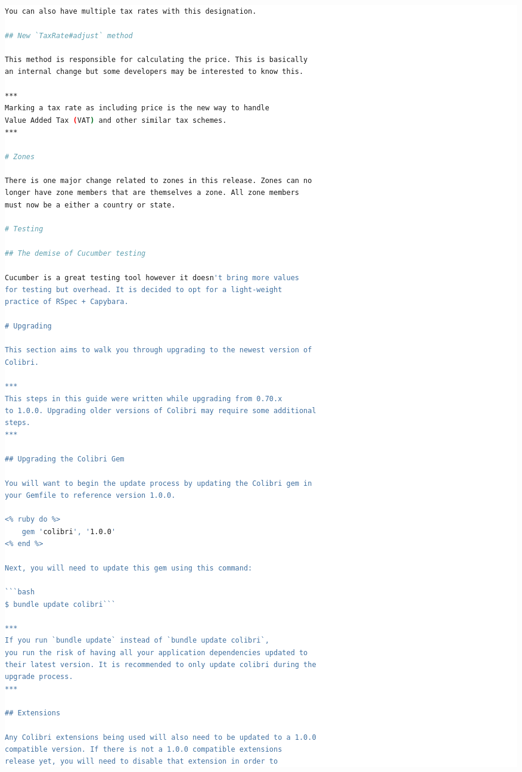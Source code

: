 ```bash
You can also have multiple tax rates with this designation.

## New `TaxRate#adjust` method

This method is responsible for calculating the price. This is basically
an internal change but some developers may be interested to know this.

***
Marking a tax rate as including price is the new way to handle
Value Added Tax (VAT) and other similar tax schemes.
***

# Zones

There is one major change related to zones in this release. Zones can no
longer have zone members that are themselves a zone. All zone members
must now be a either a country or state.

# Testing

## The demise of Cucumber testing

Cucumber is a great testing tool however it doesn't bring more values
for testing but overhead. It is decided to opt for a light-weight
practice of RSpec + Capybara.

# Upgrading

This section aims to walk you through upgrading to the newest version of
Colibri.

***
This steps in this guide were written while upgrading from 0.70.x
to 1.0.0. Upgrading older versions of Colibri may require some additional
steps.
***

## Upgrading the Colibri Gem

You will want to begin the update process by updating the Colibri gem in
your Gemfile to reference version 1.0.0.

<% ruby do %>
    gem 'colibri', '1.0.0'
<% end %>

Next, you will need to update this gem using this command:

```bash
$ bundle update colibri```

***
If you run `bundle update` instead of `bundle update colibri`,
you run the risk of having all your application dependencies updated to
their latest version. It is recommended to only update colibri during the
upgrade process.
***

## Extensions

Any Colibri extensions being used will also need to be updated to a 1.0.0
compatible version. If there is not a 1.0.0 compatible extensions
release yet, you will need to disable that extension in order to
```